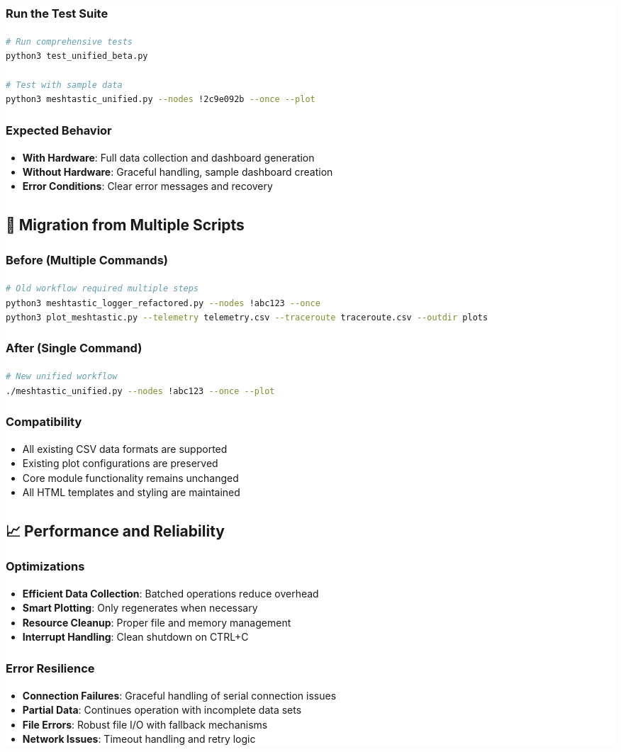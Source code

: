 ### Run the Test Suite
```bash
# Run comprehensive tests
python3 test_unified_beta.py

# Test with sample data
python3 meshtastic_unified.py --nodes !2c9e092b --once --plot
```

### Expected Behavior
- **With Hardware**: Full data collection and dashboard generation
- **Without Hardware**: Graceful handling, sample dashboard creation
- **Error Conditions**: Clear error messages and recovery

## 🔄 Migration from Multiple Scripts

### Before (Multiple Commands)
```bash
# Old workflow required multiple steps
python3 meshtastic_logger_refactored.py --nodes !abc123 --once
python3 plot_meshtastic.py --telemetry telemetry.csv --traceroute traceroute.csv --outdir plots
```

### After (Single Command)
```bash
# New unified workflow
./meshtastic_unified.py --nodes !abc123 --once --plot
```

### Compatibility
- All existing CSV data formats are supported
- Existing plot configurations are preserved
- Core module functionality remains unchanged
- All HTML templates and styling are maintained

## 📈 Performance and Reliability

### Optimizations
- **Efficient Data Collection**: Batched operations reduce overhead
- **Smart Plotting**: Only regenerates when necessary
- **Resource Cleanup**: Proper file and memory management
- **Interrupt Handling**: Clean shutdown on CTRL+C

### Error Resilience
- **Connection Failures**: Graceful handling of serial connection issues
- **Partial Data**: Continues operation with incomplete data sets
- **File Errors**: Robust file I/O with fallback mechanisms
- **Network Issues**: Timeout handling and retry logic
